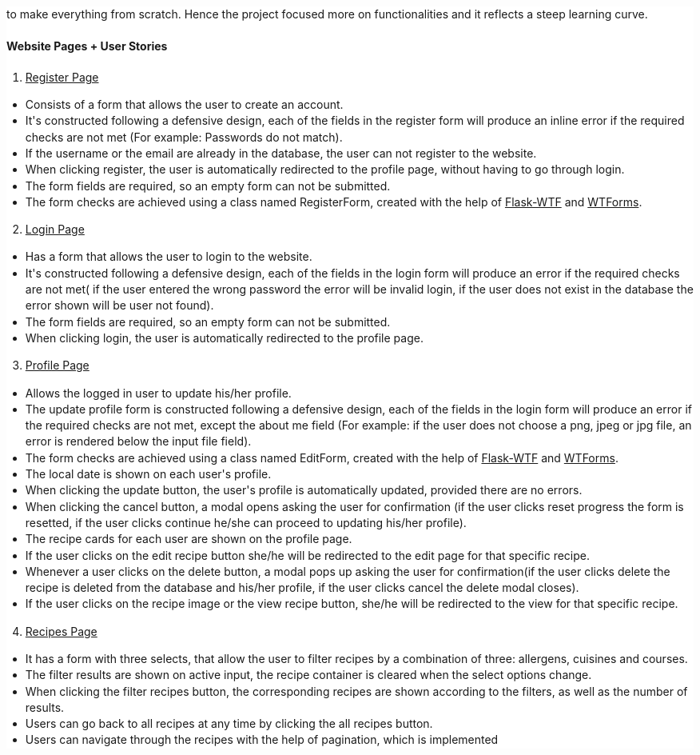 to make everything from scratch. Hence the project focused more on functionalities and it reflects a steep learning curve.



#### Website Pages + User Stories
1. [Register Page](/templates/register.html)
* Consists of a form that allows the user to create an account.
* It's constructed following a defensive design, each of the fields in the register form
will produce an inline error if the required checks are not met (For example: Passwords do not match).
* If the username or the email are already in the database, the user can not register to the website.
* When clicking register, the user is automatically redirected to the profile page, without having to go through login.
* The form fields are required, so an empty form can not be submitted.
* The form checks are achieved using a class named RegisterForm, created with the help of 
[Flask-WTF](https://flask-wtf.readthedocs.io/en/stable/) and [WTForms](https://wtforms.readthedocs.io/en/stable/).
2. [Login Page](/templates/login.html)
* Has a form that allows the user to login to the website.
* It's constructed following a defensive design, each of the fields in the login form
will produce an error if the required checks are not met( if the user entered the wrong password
the error will be invalid login, if the user does not exist in the database the error shown will be user not found).
* The form fields are required, so an empty form can not be submitted.
* When clicking login, the user is automatically redirected to the profile page.
3. [Profile Page](/templates/profile.html)
* Allows the logged in user to update his/her profile.
* The update profile form is constructed following a defensive design, each of the fields 
in the login form will produce an error if the required checks are not met, except the about me field
(For example: if the user does not choose a png, jpeg or jpg file, an error is rendered below the input file field).
* The form checks are achieved using a class named EditForm, created with the help of 
[Flask-WTF](https://flask-wtf.readthedocs.io/en/stable/) and [WTForms](https://wtforms.readthedocs.io/en/stable/).
* The local date is shown on each user's profile.
* When clicking the update button, the user's profile is automatically updated, provided there are no errors.
* When clicking the cancel button, a modal opens asking the user for confirmation (if the user clicks reset progress
the form is resetted, if the user clicks continue he/she can proceed to updating his/her profile).
* The recipe cards for each user are shown on the profile page.
* If the user clicks on the edit recipe button she/he will be redirected to the edit page for that specific recipe.
* Whenever a user clicks on the delete button, a modal pops up asking the user for confirmation(if the user clicks delete
the recipe is deleted from the database and his/her profile, if the user clicks cancel the delete modal closes).
* If the user clicks on the recipe image or the view recipe button, she/he will be redirected to the view
for that specific recipe.
4. [Recipes Page](/templates/recipes.html)
* It has a form with three selects, that allow the user to filter recipes by a combination of three: 
allergens, cuisines and courses.
* The filter results are shown on active input, the recipe container is cleared when the select options change.
* When clicking the filter recipes button, the corresponding recipes are shown according to the filters,
as well as the number of results. 
* Users can go back to all recipes at any time by clicking the all recipes button.
* Users can navigate through the recipes with the help of pagination, which is implemented